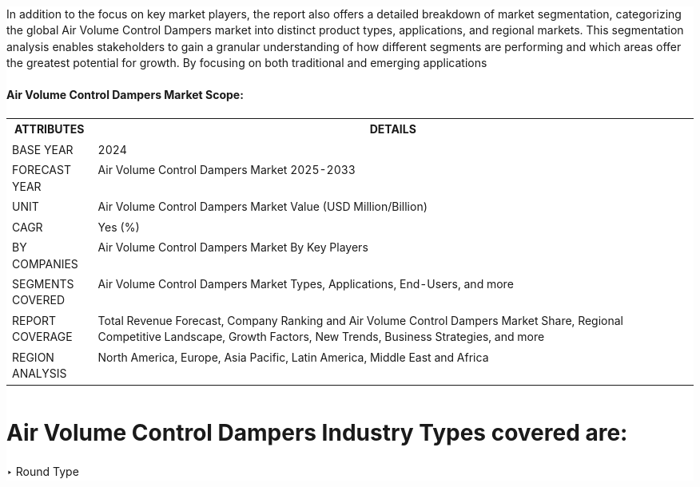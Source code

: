 In addition to the focus on key market players, the report also offers a detailed breakdown of market segmentation, categorizing the global Air Volume Control Dampers market into distinct product types, applications, and regional markets. This segmentation analysis enables stakeholders to gain a granular understanding of how different segments are performing and which areas offer the greatest potential for growth. By focusing on both traditional and emerging applications

<h4>Air Volume Control Dampers Market Scope:</h4>
<table>
<tr>
<th>ATTRIBUTES</th>
<th>DETAILS</th>
</tr>
<tr>
<td>BASE YEAR</td>
<td>2024</td>
</tr>
<tr>
<td>FORECAST YEAR</td>
<td>Air Volume Control Dampers Market 2025-2033</td>
</tr>
<tr>
<td>UNIT</td>
<td>Air Volume Control Dampers Market Value (USD Million/Billion)</td>
<tr>
<td>CAGR</td>
<td>Yes (%)</td>
</tr>
</tr>
<tr>
<td>BY COMPANIES</td>
<td>Air Volume Control Dampers Market By Key Players</td>
</tr>
<tr>
<td>SEGMENTS COVERED</td>
<td>Air Volume Control Dampers Market Types, Applications, End-Users, and more</td>
</tr>
<tr>
<td>REPORT COVERAGE</td>
<td>Total Revenue Forecast, Company Ranking and Air Volume Control Dampers Market Share, Regional Competitive Landscape, Growth Factors, New Trends, Business Strategies, and more</td>
</tr>
<tr>
<td>REGION ANALYSIS</td>
<td>North America, Europe, Asia Pacific, Latin America, Middle East and Africa</td>
</tr>
</table>

# <strong>Air Volume Control Dampers Industry Types covered are:</strong>

‣ Round Type
